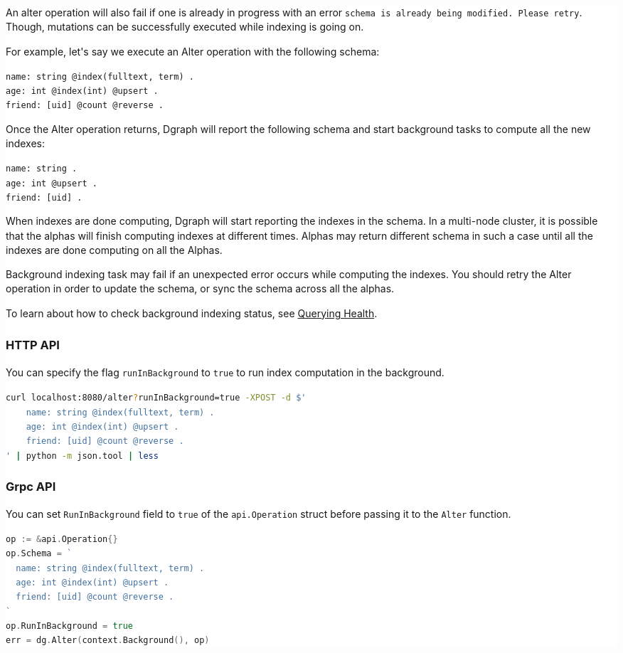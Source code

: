 An alter operation will also fail if one is already in progress with an error
`schema is already being modified. Please retry`. Though, mutations can
be successfully executed while indexing is going on.

For example, let's say we execute an Alter operation with the following schema:

```
name: string @index(fulltext, term) .
age: int @index(int) @upsert .
friend: [uid] @count @reverse .
```

Once the Alter operation returns, Dgraph will report the following schema
and start background tasks to compute all the new indexes:

```
name: string .
age: int @upsert .
friend: [uid] .
```

When indexes are done computing, Dgraph will start reporting the indexes in the
schema. In a multi-node cluster, it is possible that the alphas will finish
computing indexes at different times. Alphas may return different schema in such
a case until all the indexes are done computing on all the Alphas.

Background indexing task may fail if an unexpected error occurs while computing
the indexes. You should retry the Alter operation in order to update the schema,
or sync the schema across all the alphas.

To learn about how to check background indexing status, see
[Querying Health](https://dgraph.io/docs/main/deploy/dgraph-alpha/#querying-health).

### HTTP API

You can specify the flag `runInBackground` to `true` to run
index computation in the background.

```sh
curl localhost:8080/alter?runInBackground=true -XPOST -d $'
    name: string @index(fulltext, term) .
    age: int @index(int) @upsert .
    friend: [uid] @count @reverse .
' | python -m json.tool | less
```

### Grpc API

You can set `RunInBackground` field to `true` of the `api.Operation`
struct before passing it to the `Alter` function.

```go
op := &api.Operation{}
op.Schema = `
  name: string @index(fulltext, term) .
  age: int @index(int) @upsert .
  friend: [uid] @count @reverse .
`
op.RunInBackground = true
err = dg.Alter(context.Background(), op)
```
